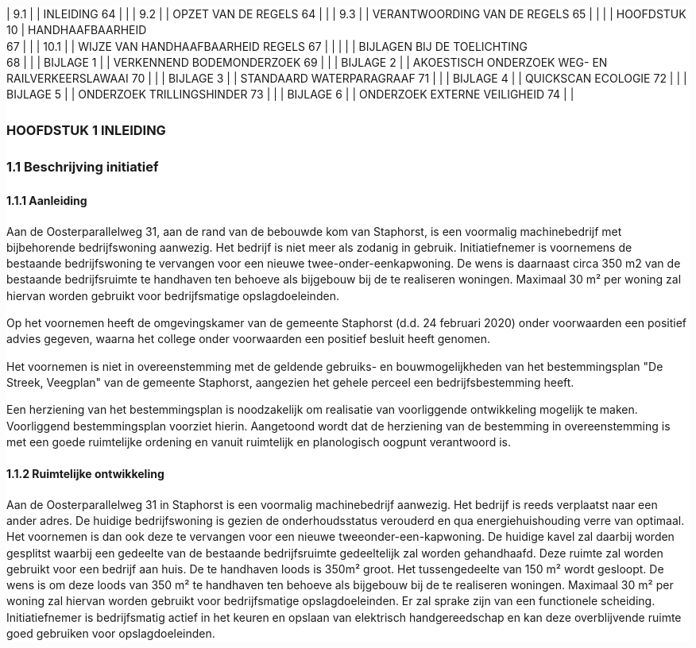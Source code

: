 | 9.1       |              | INLEIDING 64                                                            |    |
| 9.2       |              | OPZET VAN DE REGELS 64                                                  |    |
| 9.3       |              | VERANTWOORDING VAN DE REGELS  65                                        |    |
|           | HOOFDSTUK 10 | HANDHAAFBAARHEID<br>67                                                  |    |
| 10.1      |              | WIJZE VAN HANDHAAFBAARHEID REGELS  67                                   |    |
|           |              | BIJLAGEN BIJ DE TOELICHTING<br>68                                       |    |
| BIJLAGE 1 |              | VERKENNEND BODEMONDERZOEK  69                                           |    |
| BIJLAGE 2 |              | AKOESTISCH ONDERZOEK WEG- EN RAILVERKEERSLAWAAI 70                      |    |
| BIJLAGE 3 |              | STANDAARD WATERPARAGRAAF  71                                            |    |
| BIJLAGE 4 |              | QUICKSCAN ECOLOGIE  72                                                  |    |
| BIJLAGE 5 |              | ONDERZOEK TRILLINGSHINDER  73                                           |    |
| BIJLAGE 6 |              | ONDERZOEK EXTERNE VEILIGHEID  74                                        |    |

### <span id="page-5-1"></span><span id="page-5-0"></span>**HOOFDSTUK 1 INLEIDING**

### **1.1 Beschrijving initiatief**

#### **1.1.1 Aanleiding**

Aan de Oosterparallelweg 31, aan de rand van de bebouwde kom van Staphorst, is een voormalig machinebedrijf met bijbehorende bedrijfswoning aanwezig. Het bedrijf is niet meer als zodanig in gebruik. Initiatiefnemer is voornemens de bestaande bedrijfswoning te vervangen voor een nieuwe twee-onder-eenkapwoning. De wens is daarnaast circa 350 m2 van de bestaande bedrijfsruimte te handhaven ten behoeve als bijgebouw bij de te realiseren woningen. Maximaal 30 m² per woning zal hiervan worden gebruikt voor bedrijfsmatige opslagdoeleinden.

Op het voornemen heeft de omgevingskamer van de gemeente Staphorst (d.d. 24 februari 2020) onder voorwaarden een positief advies gegeven, waarna het college onder voorwaarden een positief besluit heeft genomen.

Het voornemen is niet in overeenstemming met de geldende gebruiks- en bouwmogelijkheden van het bestemmingsplan "De Streek, Veegplan" van de gemeente Staphorst, aangezien het gehele perceel een bedrijfsbestemming heeft.

Een herziening van het bestemmingsplan is noodzakelijk om realisatie van voorliggende ontwikkeling mogelijk te maken. Voorliggend bestemmingsplan voorziet hierin. Aangetoond wordt dat de herziening van de bestemming in overeenstemming is met een goede ruimtelijke ordening en vanuit ruimtelijk en planologisch oogpunt verantwoord is.

#### **1.1.2 Ruimtelijke ontwikkeling**

Aan de Oosterparallelweg 31 in Staphorst is een voormalig machinebedrijf aanwezig. Het bedrijf is reeds verplaatst naar een ander adres. De huidige bedrijfswoning is gezien de onderhoudsstatus verouderd en qua energiehuishouding verre van optimaal. Het voornemen is dan ook deze te vervangen voor een nieuwe tweeonder-een-kapwoning. De huidige kavel zal daarbij worden gesplitst waarbij een gedeelte van de bestaande bedrijfsruimte gedeeltelijk zal worden gehandhaafd. Deze ruimte zal worden gebruikt voor een bedrijf aan huis. De te handhaven loods is 350m² groot. Het tussengedeelte van 150 m² wordt gesloopt. De wens is om deze loods van 350 m² te handhaven ten behoeve als bijgebouw bij de te realiseren woningen. Maximaal 30 m² per woning zal hiervan worden gebruikt voor bedrijfsmatige opslagdoeleinden. Er zal sprake zijn van een functionele scheiding. Initiatiefnemer is bedrijfsmatig actief in het keuren en opslaan van elektrisch handgereedschap en kan deze overblijvende ruimte goed gebruiken voor opslagdoeleinden.
